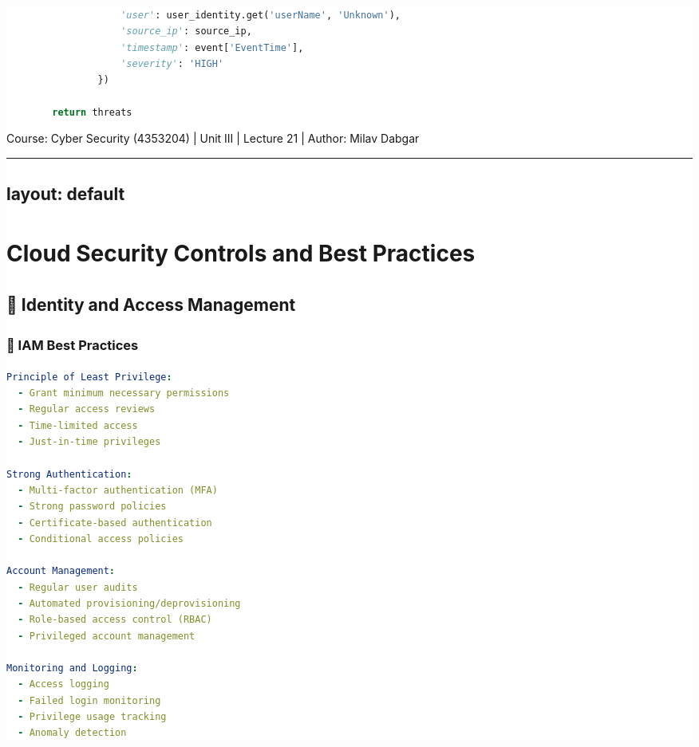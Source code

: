 ```python
                    'user': user_identity.get('userName', 'Unknown'),
                    'source_ip': source_ip,
                    'timestamp': event['EventTime'],
                    'severity': 'HIGH'
                })
        
        return threats
```

</div>

</div>

<div class="absolute bottom-5 left-5 text-xs text-gray-500">
Course: Cyber Security (4353204) | Unit III | Lecture 21 | Author: Milav Dabgar
</div>

---
layout: default
---

# Cloud Security Controls and Best Practices

<div class="grid grid-cols-2 gap-6">

<div>

## 🔐 Identity and Access Management

### 🎯 IAM Best Practices
```yaml
Principle of Least Privilege:
  - Grant minimum necessary permissions
  - Regular access reviews
  - Time-limited access
  - Just-in-time privileges
  
Strong Authentication:
  - Multi-factor authentication (MFA)
  - Strong password policies
  - Certificate-based authentication
  - Conditional access policies
  
Account Management:
  - Regular user audits
  - Automated provisioning/deprovisioning
  - Role-based access control (RBAC)
  - Privileged account management
  
Monitoring and Logging:
  - Access logging
  - Failed login monitoring
  - Privilege usage tracking
  - Anomaly detection
```
